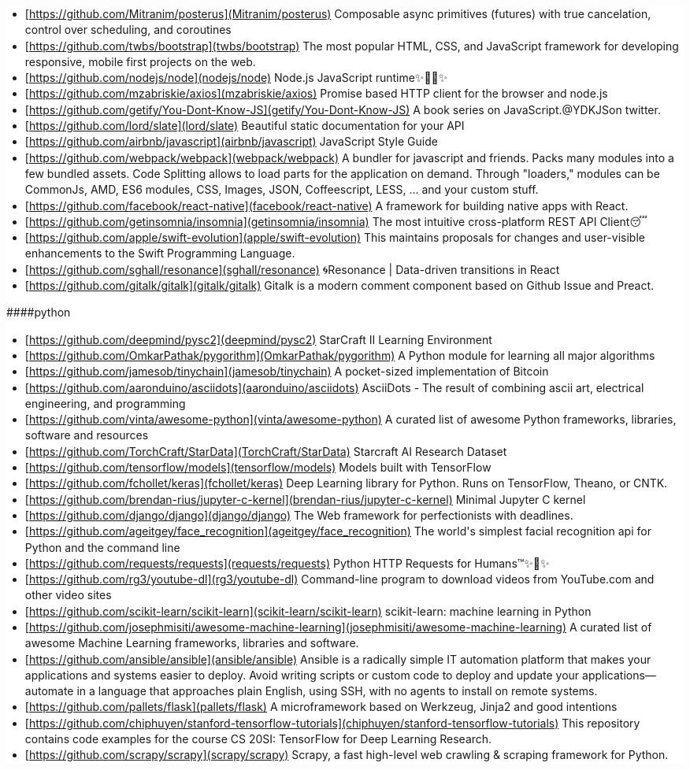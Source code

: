 * [https://github.com/Mitranim/posterus](Mitranim/posterus) Composable async primitives (futures) with true cancelation, control over scheduling, and coroutines
* [https://github.com/twbs/bootstrap](twbs/bootstrap) The most popular HTML, CSS, and JavaScript framework for developing responsive, mobile first projects on the web.
* [https://github.com/nodejs/node](nodejs/node) Node.js JavaScript runtime✨🐢🚀✨
* [https://github.com/mzabriskie/axios](mzabriskie/axios) Promise based HTTP client for the browser and node.js
* [https://github.com/getify/You-Dont-Know-JS](getify/You-Dont-Know-JS) A book series on JavaScript.@YDKJSon twitter.
* [https://github.com/lord/slate](lord/slate) Beautiful static documentation for your API
* [https://github.com/airbnb/javascript](airbnb/javascript) JavaScript Style Guide
* [https://github.com/webpack/webpack](webpack/webpack) A bundler for javascript and friends. Packs many modules into a few bundled assets. Code Splitting allows to load parts for the application on demand. Through "loaders," modules can be CommonJs, AMD, ES6 modules, CSS, Images, JSON, Coffeescript, LESS, ... and your custom stuff.
* [https://github.com/facebook/react-native](facebook/react-native) A framework for building native apps with React.
* [https://github.com/getinsomnia/insomnia](getinsomnia/insomnia) The most intuitive cross-platform REST API Client😴
* [https://github.com/apple/swift-evolution](apple/swift-evolution) This maintains proposals for changes and user-visible enhancements to the Swift Programming Language.
* [https://github.com/sghall/resonance](sghall/resonance) 🌀Resonance | Data-driven transitions in React
* [https://github.com/gitalk/gitalk](gitalk/gitalk) Gitalk is a modern comment component based on Github Issue and Preact.

####python
* [https://github.com/deepmind/pysc2](deepmind/pysc2) StarCraft II Learning Environment
* [https://github.com/OmkarPathak/pygorithm](OmkarPathak/pygorithm) A Python module for learning all major algorithms
* [https://github.com/jamesob/tinychain](jamesob/tinychain) A pocket-sized implementation of Bitcoin
* [https://github.com/aaronduino/asciidots](aaronduino/asciidots) AsciiDots - The result of combining ascii art, electrical engineering, and programming
* [https://github.com/vinta/awesome-python](vinta/awesome-python) A curated list of awesome Python frameworks, libraries, software and resources
* [https://github.com/TorchCraft/StarData](TorchCraft/StarData) Starcraft AI Research Dataset
* [https://github.com/tensorflow/models](tensorflow/models) Models built with TensorFlow
* [https://github.com/fchollet/keras](fchollet/keras) Deep Learning library for Python. Runs on TensorFlow, Theano, or CNTK.
* [https://github.com/brendan-rius/jupyter-c-kernel](brendan-rius/jupyter-c-kernel) Minimal Jupyter C kernel
* [https://github.com/django/django](django/django) The Web framework for perfectionists with deadlines.
* [https://github.com/ageitgey/face_recognition](ageitgey/face_recognition) The world's simplest facial recognition api for Python and the command line
* [https://github.com/requests/requests](requests/requests) Python HTTP Requests for Humans™✨🍰✨
* [https://github.com/rg3/youtube-dl](rg3/youtube-dl) Command-line program to download videos from YouTube.com and other video sites
* [https://github.com/scikit-learn/scikit-learn](scikit-learn/scikit-learn) scikit-learn: machine learning in Python
* [https://github.com/josephmisiti/awesome-machine-learning](josephmisiti/awesome-machine-learning) A curated list of awesome Machine Learning frameworks, libraries and software.
* [https://github.com/ansible/ansible](ansible/ansible) Ansible is a radically simple IT automation platform that makes your applications and systems easier to deploy. Avoid writing scripts or custom code to deploy and update your applications— automate in a language that approaches plain English, using SSH, with no agents to install on remote systems.
* [https://github.com/pallets/flask](pallets/flask) A microframework based on Werkzeug, Jinja2 and good intentions
* [https://github.com/chiphuyen/stanford-tensorflow-tutorials](chiphuyen/stanford-tensorflow-tutorials) This repository contains code examples for the course CS 20SI: TensorFlow for Deep Learning Research.
* [https://github.com/scrapy/scrapy](scrapy/scrapy) Scrapy, a fast high-level web crawling &amp; scraping framework for Python.